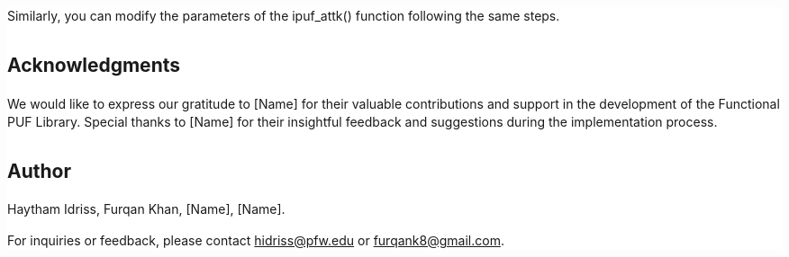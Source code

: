Similarly, you can modify the parameters of the ipuf_attk() function following the same steps.


## Acknowledgments

We would like to express our gratitude to [Name] for their valuable contributions and support in the development of the Functional PUF Library. Special thanks to [Name] for their insightful feedback and suggestions during the implementation process.

## Author

Haytham Idriss, Furqan Khan, [Name], [Name].

For inquiries or feedback, please contact hidriss@pfw.edu or furqank8@gmail.com.
